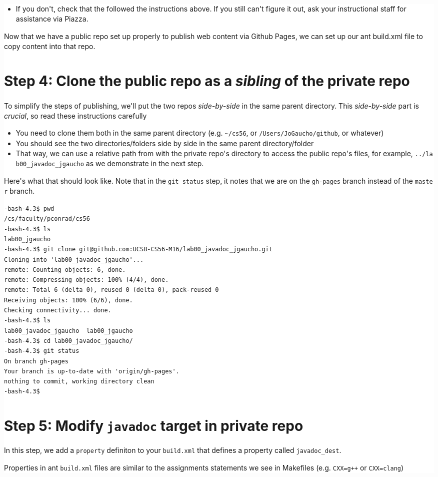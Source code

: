 * If you don't, check that the followed the instructions above. If you still can't figure it out,
  ask your instructional staff for assistance via Piazza.

Now that we have a public repo set up properly to publish web content via Github Pages, we can
set up our ant build.xml file to copy content into that repo.

<div style="clear:both;" />

# Step 4: Clone the public repo as a *sibling* of the private repo

To simplify the steps of publishing, we'll put the two repos
*side-by-side* in the same parent directory.  This *side-by-side* part
is *crucial*, so read these instructions carefully

* You need to clone them both in the same parent directory (e.g. `~/cs56`, or `/Users/JoGaucho/github`, or whatever)
* You should see the two directories/folders side by side in the same parent directory/folder
* That way, we can use a relative path from with the private repo's directory  to access the public repo's files, for example, `../lab00_javadoc_jgaucho` as we demonstrate in the next step.

Here's what that should look like.  Note that in the `git status` step, it notes that we are on the `gh-pages` branch instead of the `master` branch.

```
-bash-4.3$ pwd
/cs/faculty/pconrad/cs56
-bash-4.3$ ls
lab00_jgaucho
-bash-4.3$ git clone git@github.com:UCSB-CS56-M16/lab00_javadoc_jgaucho.git
Cloning into 'lab00_javadoc_jgaucho'...
remote: Counting objects: 6, done.
remote: Compressing objects: 100% (4/4), done.
remote: Total 6 (delta 0), reused 0 (delta 0), pack-reused 0
Receiving objects: 100% (6/6), done.
Checking connectivity... done.
-bash-4.3$ ls
lab00_javadoc_jgaucho  lab00_jgaucho
-bash-4.3$ cd lab00_javadoc_jgaucho/
-bash-4.3$ git status
On branch gh-pages
Your branch is up-to-date with 'origin/gh-pages'.
nothing to commit, working directory clean
-bash-4.3$ 
```


# Step 5: Modify `javadoc` target in private repo 

In this step, we add a `property` definiton to your `build.xml` that
defines a property called `javadoc_dest`.

Properties in ant `build.xml` files are similar to the assignments
statements we see in Makefiles (e.g. `CXX=g++` or `CXX=clang`)

